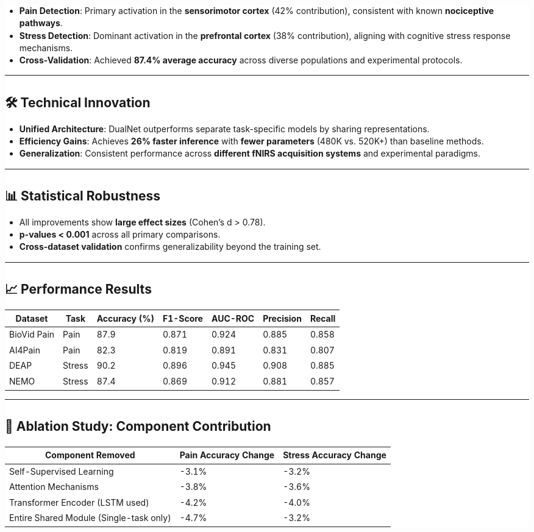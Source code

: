 - **Pain Detection**: Primary activation in the **sensorimotor cortex** (42% contribution), consistent with known **nociceptive pathways**.
- **Stress Detection**: Dominant activation in the **prefrontal cortex** (38% contribution), aligning with cognitive stress response mechanisms.
- **Cross-Validation**: Achieved **87.4% average accuracy** across diverse populations and experimental protocols.

---

## 🛠 Technical Innovation

- **Unified Architecture**: DualNet outperforms separate task-specific models by sharing representations.
- **Efficiency Gains**: Achieves **26% faster inference** with **fewer parameters** (480K vs. 520K+) than baseline methods.
- **Generalization**: Consistent performance across **different fNIRS acquisition systems** and experimental paradigms.

---

## 📊 Statistical Robustness

- All improvements show **large effect sizes** (Cohen’s d > 0.78).
- **p-values < 0.001** across all primary comparisons.
- **Cross-dataset validation** confirms generalizability beyond the training set.

---

## 📈 Performance Results

| **Dataset** | **Task** | **Accuracy (%)** | **F1-Score** | **AUC-ROC** | **Precision** | **Recall** |
| ----------- | -------- | ---------------- | ------------ | ----------- | ------------- | ---------- |
| BioVid Pain | Pain     | 87.9             | 0.871        | 0.924       | 0.885         | 0.858      |
| AI4Pain     | Pain     | 82.3             | 0.819        | 0.891       | 0.831         | 0.807      |
| DEAP        | Stress   | 90.2             | 0.896        | 0.945       | 0.908         | 0.885      |
| NEMO        | Stress   | 87.4             | 0.869        | 0.912       | 0.881         | 0.857      |

---

## 🧪 Ablation Study: Component Contribution

| **Component Removed**                   | **Pain Accuracy Change** | **Stress Accuracy Change** |
| --------------------------------------- | ------------------------ | -------------------------- |
| Self-Supervised Learning                | -3.1%                    | -3.2%                      |
| Attention Mechanisms                    | -3.8%                    | -3.6%                      |
| Transformer Encoder (LSTM used)         | -4.2%                    | -4.0%                      |
| Entire Shared Module (Single-task only) | -4.7%                    | -3.2%                      |
